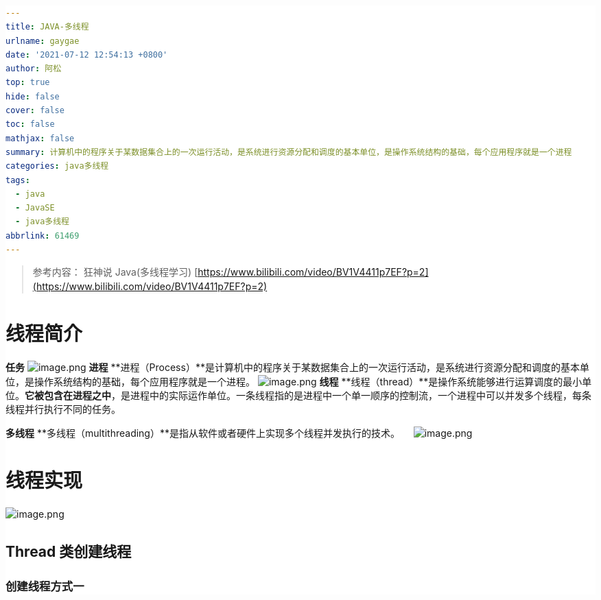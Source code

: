 ```yaml
---
title: JAVA-多线程
urlname: gaygae
date: '2021-07-12 12:54:13 +0800'
author: 阿松
top: true
hide: false
cover: false
toc: false
mathjax: false
summary: 计算机中的程序关于某数据集合上的一次运行活动，是系统进行资源分配和调度的基本单位，是操作系统结构的基础，每个应用程序就是一个进程
categories: java多线程
tags:
  - java
  - JavaSE
  - java多线程
abbrlink: 61469
---
```


> 参考内容：
> 狂神说 Java(多线程学习) [https://www.bilibili.com/video/BV1V4411p7EF?p=2](https://www.bilibili.com/video/BV1V4411p7EF?p=2)

# 线程简介

**任务**
![image.png](https://cdn.nlark.com/yuque/0/2020/png/1281683/1595923250271-68f1c040-1f33-4a72-b887-031103ab4509.png#height=251&id=Ah16T&name=image.png&originHeight=502&originWidth=1646&originalType=binary∶=1&size=691434&status=done&style=none&width=823)
**进程**
**进程（Process）**是计算机中的程序关于某数据集合上的一次运行活动，是系统进行资源分配和调度的基本单位，是操作系统结构的基础，每个应用程序就是一个进程。
![image.png](https://cdn.nlark.com/yuque/0/2020/png/1281683/1595923507047-40c6ded5-ddc5-4307-818e-38d43dce4692.png#height=52&id=gETe2&name=image.png&originHeight=52&originWidth=438&originalType=binary∶=1&size=9476&status=done&style=none&width=438)
**线程**
**线程（thread）**是操作系统能够进行运算调度的最小单位。**它被包含在进程之中**，是进程中的实际运作单位。一条线程指的是进程中一个单一顺序的控制流，一个进程中可以并发多个线程，每条线程并行执行不同的任务。
**​**

**多线程**
**多线程（multithreading）**是指从软件或者硬件上实现多个线程并发执行的技术。
    ![image.png](https://cdn.nlark.com/yuque/0/2020/png/1281683/1596004649956-d9da2843-428d-4585-b62f-198ad2f78112.png#height=368&id=e7jXL&name=image.png&originHeight=735&originWidth=1181&originalType=binary∶=1&size=286013&status=done&style=none&width=590.5)

# 线程实现

![image.png](https://cdn.nlark.com/yuque/0/2020/png/1281683/1596004592765-8fed54cc-486c-4373-be27-111634f26e26.png#height=328&id=gQY58&margin=%5Bobject%20Object%5D&name=image.png&originHeight=365&originWidth=814&originalType=binary∶=1&size=39059&status=done&style=none&width=731)

## Thread 类创建线程

### 创建线程方式一

